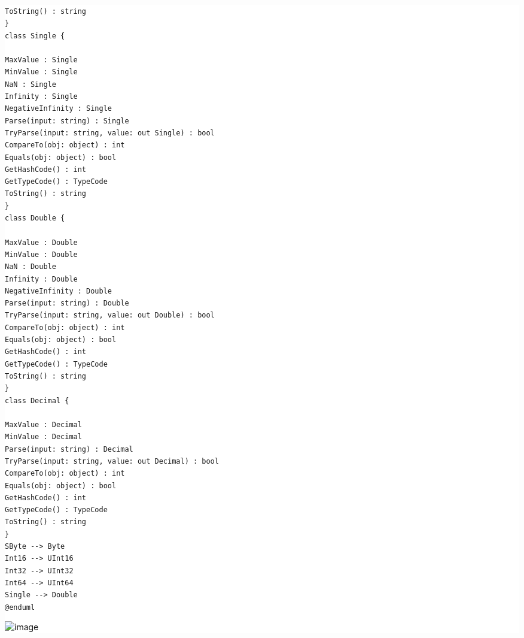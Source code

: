 ```
ToString() : string
}
class Single {

MaxValue : Single
MinValue : Single
NaN : Single
Infinity : Single
NegativeInfinity : Single
Parse(input: string) : Single
TryParse(input: string, value: out Single) : bool
CompareTo(obj: object) : int
Equals(obj: object) : bool
GetHashCode() : int
GetTypeCode() : TypeCode
ToString() : string
}
class Double {

MaxValue : Double
MinValue : Double
NaN : Double
Infinity : Double
NegativeInfinity : Double
Parse(input: string) : Double
TryParse(input: string, value: out Double) : bool
CompareTo(obj: object) : int
Equals(obj: object) : bool
GetHashCode() : int
GetTypeCode() : TypeCode
ToString() : string
}
class Decimal {

MaxValue : Decimal
MinValue : Decimal
Parse(input: string) : Decimal
TryParse(input: string, value: out Decimal) : bool
CompareTo(obj: object) : int
Equals(obj: object) : bool
GetHashCode() : int
GetTypeCode() : TypeCode
ToString() : string
}
SByte --> Byte
Int16 --> UInt16
Int32 --> UInt32
Int64 --> UInt64
Single --> Double
@enduml
```

![image](https://github.com/TanapatPluemchai/OOP2565-Week-05/assets/115067806/017f8d72-8840-44ca-8b19-666f646a03b2)

